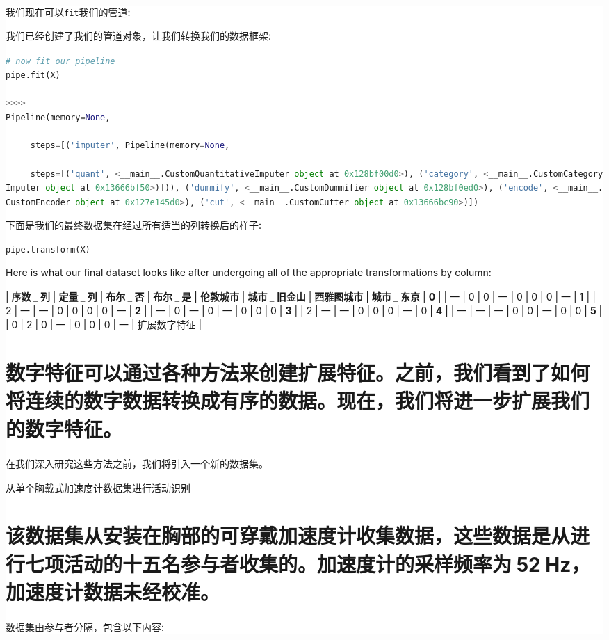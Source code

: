 我们现在可以`fit`我们的管道:

我们已经创建了我们的管道对象，让我们转换我们的数据框架:

```py
# now fit our pipeline
pipe.fit(X)

>>>>
Pipeline(memory=None,

     steps=[('imputer', Pipeline(memory=None,

     steps=[('quant', <__main__.CustomQuantitativeImputer object at 0x128bf00d0>), ('category', <__main__.CustomCategoryImputer object at 0x13666bf50>)])), ('dummify', <__main__.CustomDummifier object at 0x128bf0ed0>), ('encode', <__main__.CustomEncoder object at 0x127e145d0>), ('cut', <__main__.CustomCutter object at 0x13666bc90>)])
```

下面是我们的最终数据集在经过所有适当的列转换后的样子:

```py
pipe.transform(X)
```

Here is what our final dataset looks like after undergoing all of the appropriate transformations by column:

| **序数 _ 列** | **定量 _ 列** | **布尔 _ 否** | **布尔 _ 是** | **伦敦城市** | **城市 _ 旧金山** | **西雅图城市** | **城市 _ 东京** | **0** |
| 一 | 0 | 0 | 一 | 0 | 0 | 0 | 一 | **1** |
| 2 | 一 | 一 | 0 | 0 | 0 | 0 | 一 | **2** |
| 一 | 0 | 一 | 0 | 一 | 0 | 0 | 0 | **3** |
| 2 | 一 | 一 | 0 | 0 | 0 | 一 | 0 | **4** |
| 一 | 一 | 一 | 0 | 0 | 一 | 0 | 0 | **5** |
| 0 | 2 | 0 | 一 | 0 | 0 | 0 | 一 | 扩展数字特征 |



# 数字特征可以通过各种方法来创建扩展特征。之前，我们看到了如何将连续的数字数据转换成有序的数据。现在，我们将进一步扩展我们的数字特征。

在我们深入研究这些方法之前，我们将引入一个新的数据集。

从单个胸戴式加速度计数据集进行活动识别



# 该数据集从安装在胸部的可穿戴加速度计收集数据，这些数据是从进行七项活动的十五名参与者收集的。加速度计的采样频率为 52 Hz，加速度计数据未经校准。

数据集由参与者分隔，包含以下内容:
